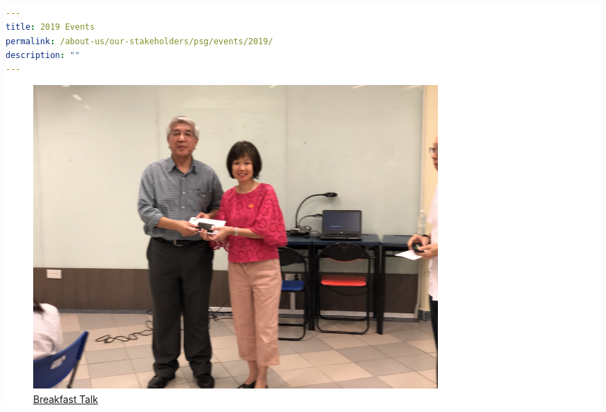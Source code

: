 ```yaml
---
title: 2019 Events
permalink: /about-us/our-stakeholders/psg/events/2019/
description: ""
---
```

<p><a href="https://staging.d1ph2u5puaqsvh.amplifyapp.com/about-us/psg/event-photos/2019/breakfast-talk/">
</a></p><figure><a href="https://staging.d1ph2u5puaqsvh.amplifyapp.com/about-us/psg/event-photos/2019/breakfast-talk/">	
<img style="width:75%" src="/images/IMG_8627.jpg">
<figcaption>  Breakfast Talk
 </figcaption>
</a></figure><a href="https://staging.d1ph2u5puaqsvh.amplifyapp.com/about-us/psg/event-photos/2019/breakfast-talk/">	
</a><p></p>

<p><a href="https://staging.d1ph2u5puaqsvh.amplifyapp.com/about-us/psg/event-photos/2019/sports-carnival/">
</a></p><figure><a href="https://staging.d1ph2u5puaqsvh.amplifyapp.com/about-us/psg/event-photos/2019/sports-carnival/">	